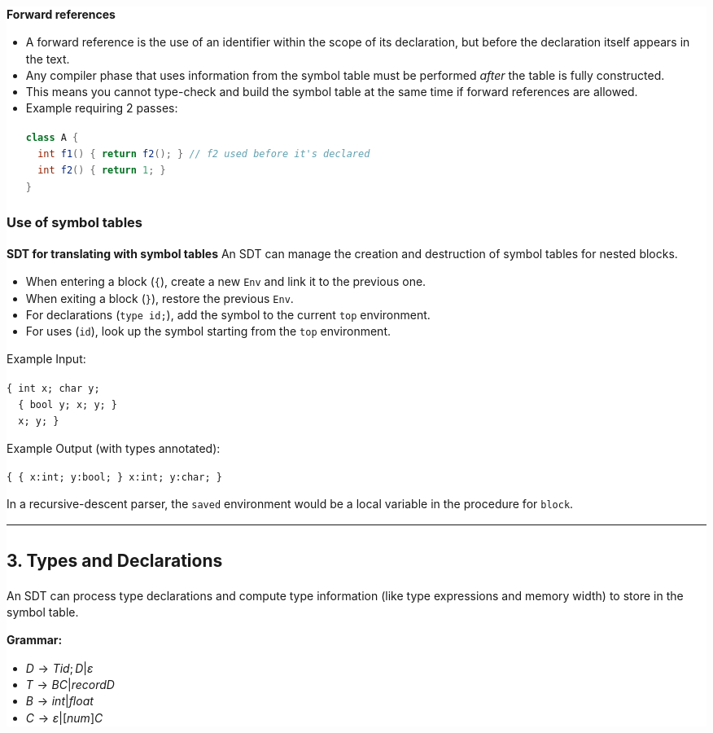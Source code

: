 **Forward references**

  * A forward reference is the use of an identifier within the scope of its declaration, but before the declaration itself appears in the text.
  * Any compiler phase that uses information from the symbol table must be performed *after* the table is fully constructed.
  * This means you cannot type-check and build the symbol table at the same time if forward references are allowed.
  * Example requiring 2 passes:
    ```java
    class A {
      int f1() { return f2(); } // f2 used before it's declared
      int f2() { return 1; }
    }
    ```

### Use of symbol tables

**SDT for translating with symbol tables**
An SDT can manage the creation and destruction of symbol tables for nested blocks.

  * When entering a block (`{`), create a new `Env` and link it to the previous one.
  * When exiting a block (`}`), restore the previous `Env`.
  * For declarations (`type id;`), add the symbol to the current `top` environment.
  * For uses (`id`), look up the symbol starting from the `top` environment.

Example Input:

```
{ int x; char y;
  { bool y; x; y; }
  x; y; }
```

Example Output (with types annotated):

```
{ { x:int; y:bool; } x:int; y:char; }
```

In a recursive-descent parser, the `saved` environment would be a local variable in the procedure for `block`.

-----

## 3\. Types and Declarations

An SDT can process type declarations and compute type information (like type expressions and memory width) to store in the symbol table.

**Grammar:**

  * $D → T id; D | ε$
  * $T → B C | record { D }$
  * $B → int | float$
  * $C → ε | [num] C$
